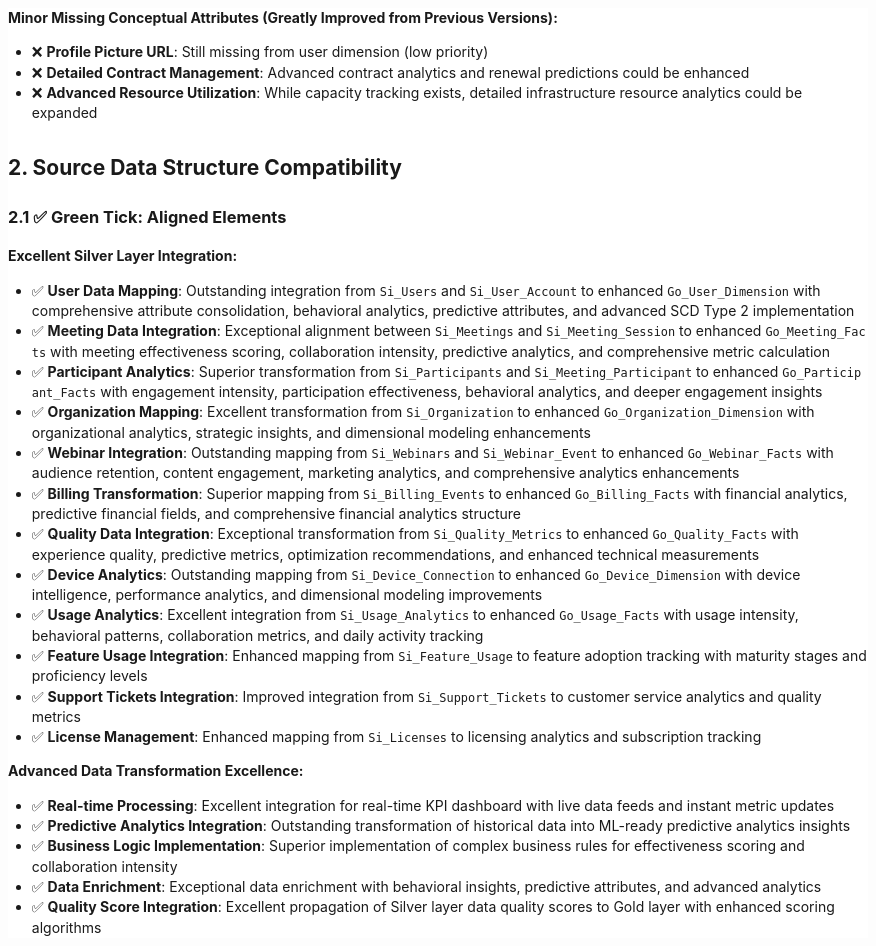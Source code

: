 **Minor Missing Conceptual Attributes (Greatly Improved from Previous Versions):**
- ❌ **Profile Picture URL**: Still missing from user dimension (low priority)
- ❌ **Detailed Contract Management**: Advanced contract analytics and renewal predictions could be enhanced
- ❌ **Advanced Resource Utilization**: While capacity tracking exists, detailed infrastructure resource analytics could be expanded

## 2. Source Data Structure Compatibility

### 2.1 ✅ Green Tick: Aligned Elements

**Excellent Silver Layer Integration:**
- ✅ **User Data Mapping**: Outstanding integration from `Si_Users` and `Si_User_Account` to enhanced `Go_User_Dimension` with comprehensive attribute consolidation, behavioral analytics, predictive attributes, and advanced SCD Type 2 implementation
- ✅ **Meeting Data Integration**: Exceptional alignment between `Si_Meetings` and `Si_Meeting_Session` to enhanced `Go_Meeting_Facts` with meeting effectiveness scoring, collaboration intensity, predictive analytics, and comprehensive metric calculation
- ✅ **Participant Analytics**: Superior transformation from `Si_Participants` and `Si_Meeting_Participant` to enhanced `Go_Participant_Facts` with engagement intensity, participation effectiveness, behavioral analytics, and deeper engagement insights
- ✅ **Organization Mapping**: Excellent transformation from `Si_Organization` to enhanced `Go_Organization_Dimension` with organizational analytics, strategic insights, and dimensional modeling enhancements
- ✅ **Webinar Integration**: Outstanding mapping from `Si_Webinars` and `Si_Webinar_Event` to enhanced `Go_Webinar_Facts` with audience retention, content engagement, marketing analytics, and comprehensive analytics enhancements
- ✅ **Billing Transformation**: Superior mapping from `Si_Billing_Events` to enhanced `Go_Billing_Facts` with financial analytics, predictive financial fields, and comprehensive financial analytics structure
- ✅ **Quality Data Integration**: Exceptional transformation from `Si_Quality_Metrics` to enhanced `Go_Quality_Facts` with experience quality, predictive metrics, optimization recommendations, and enhanced technical measurements
- ✅ **Device Analytics**: Outstanding mapping from `Si_Device_Connection` to enhanced `Go_Device_Dimension` with device intelligence, performance analytics, and dimensional modeling improvements
- ✅ **Usage Analytics**: Excellent integration from `Si_Usage_Analytics` to enhanced `Go_Usage_Facts` with usage intensity, behavioral patterns, collaboration metrics, and daily activity tracking
- ✅ **Feature Usage Integration**: Enhanced mapping from `Si_Feature_Usage` to feature adoption tracking with maturity stages and proficiency levels
- ✅ **Support Tickets Integration**: Improved integration from `Si_Support_Tickets` to customer service analytics and quality metrics
- ✅ **License Management**: Enhanced mapping from `Si_Licenses` to licensing analytics and subscription tracking

**Advanced Data Transformation Excellence:**
- ✅ **Real-time Processing**: Excellent integration for real-time KPI dashboard with live data feeds and instant metric updates
- ✅ **Predictive Analytics Integration**: Outstanding transformation of historical data into ML-ready predictive analytics insights
- ✅ **Business Logic Implementation**: Superior implementation of complex business rules for effectiveness scoring and collaboration intensity
- ✅ **Data Enrichment**: Exceptional data enrichment with behavioral insights, predictive attributes, and advanced analytics
- ✅ **Quality Score Integration**: Excellent propagation of Silver layer data quality scores to Gold layer with enhanced scoring algorithms
